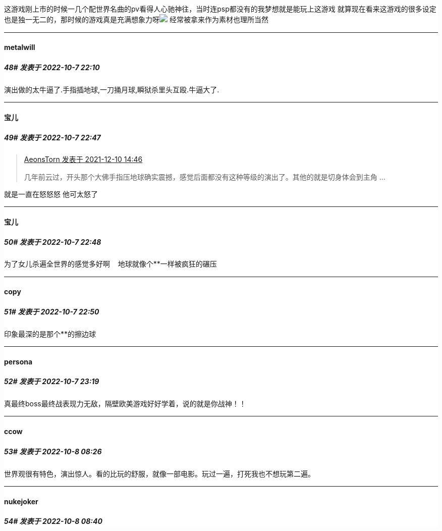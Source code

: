 这游戏刚上市的时候一几个配世界名曲的pv看得人心驰神往，当时连psp都没有的我梦想就是能玩上这游戏
就算现在看来这游戏的很多设定也是独一无二的，那时候的游戏真是充满想象力呀<img src="https://static.saraba1st.com/image/smiley/face2017/033.png" referrerpolicy="no-referrer">
经常被拿来作为素材也理所当然

*****

####  metalwill  
##### 48#       发表于 2022-10-7 22:10

演出做的太牛逼了.手指插地球,一刀捅月球,瞬狱杀里头互殴.牛逼大了.

*****

####  宝儿  
##### 49#       发表于 2022-10-7 22:47

<blockquote><a href="httphttps://bbs.saraba1st.com/2b/forum.php?mod=redirect&amp;goto=findpost&amp;pid=53881759&amp;ptid=2041680" target="_blank">AeonsTorn 发表于 2021-12-10 14:46</a>

几年前云过，开头那个大佛手指压地球确实震撼，感觉后面都没有这种等级的演出了。其他的就是切身体会到主角 ...</blockquote>
就是一直在怒怒怒 他可太怒了   

*****

####  宝儿  
##### 50#       发表于 2022-10-7 22:48

为了女儿杀遍全世界的感觉多好啊    地球就像个**一样被疯狂的碾压

*****

####  copy  
##### 51#       发表于 2022-10-7 22:50

印象最深的是那个**的擦边球

*****

####  persona  
##### 52#       发表于 2022-10-7 23:19

真最终boss最终战表现力无敌，隔壁欧美游戏好好学着，说的就是你战神！！

*****

####  ccow  
##### 53#       发表于 2022-10-8 08:26

世界观很有特色，演出惊人。看的比玩的舒服，就像一部电影。玩过一遍，打死我也不想玩第二遍。

*****

####  nukejoker  
##### 54#       发表于 2022-10-8 08:40
